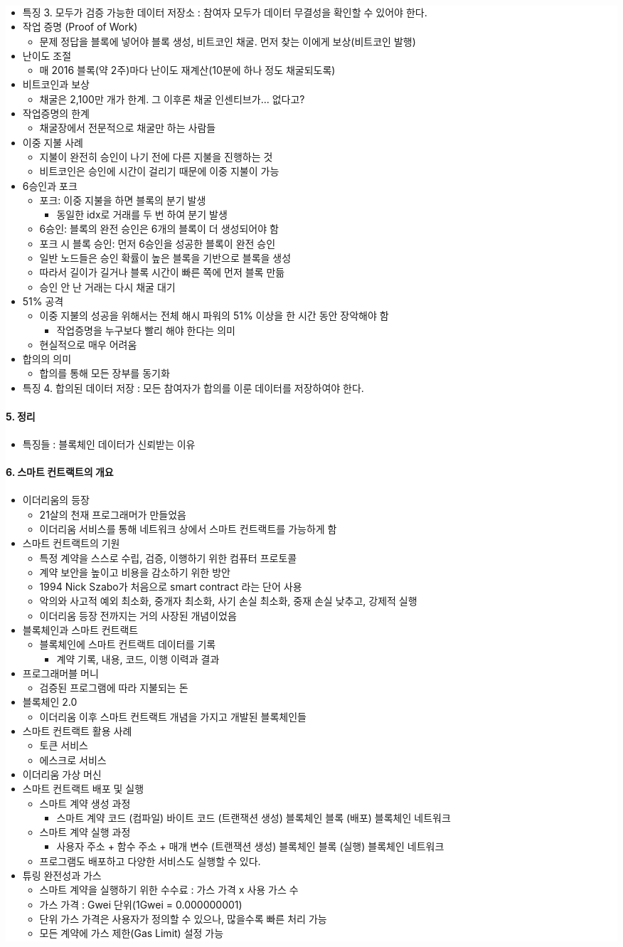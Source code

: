 * 특징 3. 모두가 검증 가능한 데이터 저장소 : 참여자 모두가 데이터 무결성을 확인할 수 있어야 한다.
* 작업 증명 (Proof of Work)
  * 문제 정답을 블록에 넣어야 블록 생성, 비트코인 채굴. 먼저 찾는 이에게 보상(비트코인 발행)
* 난이도 조절
  * 매 2016 블록(약 2주)마다 난이도 재계산(10분에 하나 정도 채굴되도록)
* 비트코인과 보상
  * 채굴은 2,100만 개가 한계. 그 이후론 채굴 인센티브가... 없다고?
* 작업증명의 한계
  * 채굴장에서 전문적으로 채굴만 하는 사람들
* 이중 지불 사례
  * 지불이 완전히 승인이 나기 전에 다른 지불을 진행하는 것
  * 비트코인은 승인에 시간이 걸리기 때문에 이중 지불이 가능
* 6승인과 포크
  * 포크: 이중 지불을 하면 블록의 분기 발생
    * 동일한 idx로 거래를 두 번 하여 분기 발생
  * 6승인: 블록의 완전 승인은 6개의 블록이 더 생성되어야 함
  * 포크 시 블록 승인: 먼저 6승인을 성공한 블록이 완전 승인
  * 일반 노드들은 승인 확률이 높은 블록을 기반으로 블록을 생성
  * 따라서 길이가 길거나 블록 시간이 빠른 쪽에 먼저 블록 만듦
  * 승인 안 난 거래는 다시 채굴 대기
* 51% 공격
  * 이중 지불의 성공을 위해서는 전체 해시 파워의 51% 이상을 한 시간 동안 장악해야 함
    * 작업증명을 누구보다 빨리 해야 한다는 의미
  * 현실적으로 매우 어려움
* 합의의 의미
  * 합의를 통해 모든 장부를 동기화
* 특징 4. 합의된 데이터 저장 : 모든 참여자가 합의를 이룬 데이터를 저장하여야 한다.

#### 5. 정리

* 특징들 : 블록체인 데이터가 신뢰받는 이유

#### 6. 스마트 컨트랙트의 개요

* 이더리움의 등장
  * 21살의 천재 프로그래머가 만들었음
  * 이더리움 서비스를 통해 네트워크 상에서 스마트 컨트랙트를 가능하게 함
* 스마트 컨트랙트의 기원
  * 특정 계약을 스스로 수립, 검증, 이행하기 위한 컴퓨터 프로토콜
  * 계약 보안을 높이고 비용을 감소하기 위한 방안
  * 1994 Nick Szabo가 처음으로 smart contract 라는 단어 사용
  * 악의와 사고적 예외 최소화, 중개자 최소화, 사기 손실 최소화, 중재 손실 낮추고, 강제적 실행
  * 이더리움 등장 전까지는 거의 사장된 개념이었음
* 블록체인과 스마트 컨트랙트
  * 블록체인에 스마트 컨트랙트 데이터를 기록
    * 계약 기록, 내용, 코드, 이행 이력과 결과
* 프로그래머블 머니
  * 검증된 프로그램에 따라 지불되는 돈
* 블록체인 2.0
  * 이더리움 이후 스마트 컨트랙트 개념을 가지고 개발된 블록체인들
* 스마트 컨트랙트 활용 사례
  * 토큰 서비스
  * 에스크로 서비스
* 이더리움 가상 머신
* 스마트 컨트랙트 배포 및 실행
  * 스마트 계약 생성 과정
    * 스마트 계약 코드 (컴파일) 바이트 코드 (트랜잭션 생성) 블록체인 블록 (배포) 블록체인 네트워크
  * 스마트 계약 실행 과정
    * 사용자 주소 + 함수 주소 + 매개 변수 (트랜잭션 생성) 블록체인 블록 (실행) 블록체인 네트워크
  * 프로그램도 배포하고 다양한 서비스도 실행할 수 있다.
* 튜링 완전성과 가스
  * 스마트 계약을 실행하기 위한 수수료 : 가스 가격 x 사용 가스 수
  * 가스 가격 : Gwei 단위(1Gwei = 0.000000001)
  * 단위 가스 가격은 사용자가 정의할 수 있으나, 많을수록 빠른 처리 가능
  * 모든 계약에 가스 제한(Gas Limit) 설정 가능